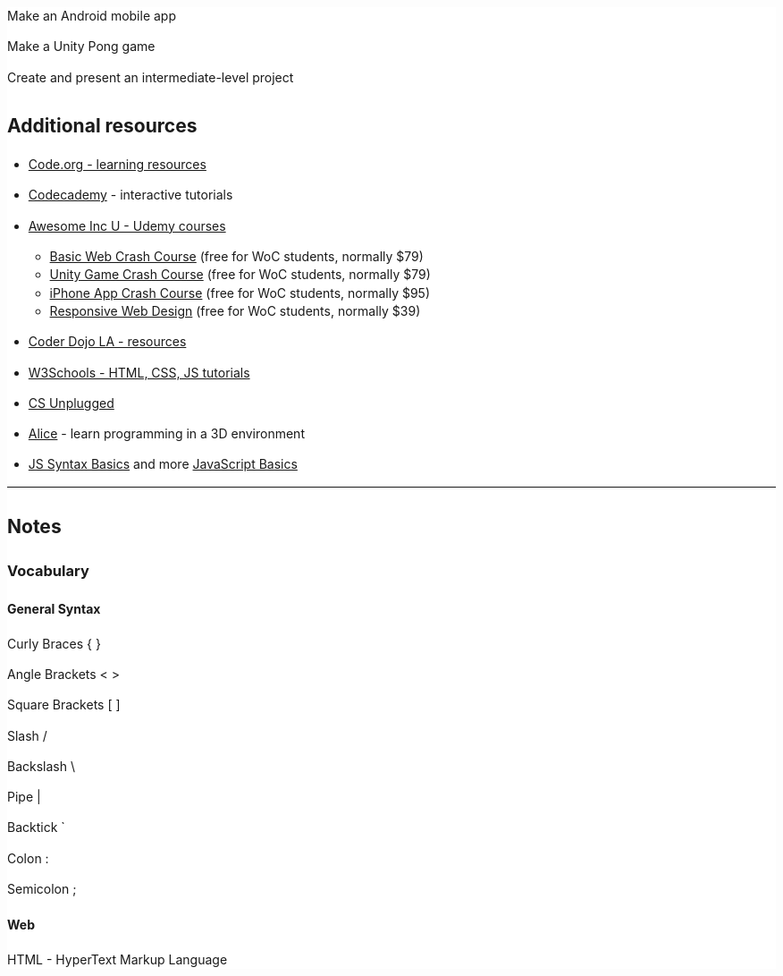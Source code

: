 Make an Android mobile app

Make a Unity Pong game

Create and present an intermediate-level project

## Additional resources

* [Code.org - learning resources](http://code.org/learn)
* [Codecademy](http://www.codecademy.com/) - interactive tutorials
* [Awesome Inc U - Udemy courses](https://www.udemy.com/u/awesomeinc)
    * [Basic Web Crash Course](https://www.udemy.com/basic-web-crash-course/?couponCode=carnegie14) (free for WoC students, normally $79)
    * [Unity Game Crash Course](https://www.udemy.com/make-a-unity-game-today/?couponCode=carnegie14) (free for WoC students, normally $79)
    * [iPhone App Crash Course](https://www.udemy.com/iphone-app-crash-course/?couponCode=carnegie14) (free for WoC students, normally $95)
    * [Responsive Web Design](https://www.udemy.com/front-end-web-development-with-bootstrap/?couponCode=carnegie14) (free for WoC students, normally $39)

* [Coder Dojo LA - resources](http://www.coderdojola.com/coderdojo-la-coding-resources/)
* [W3Schools - HTML, CSS, JS tutorials](http://www.w3schools.com/)
* [CS Unplugged](http://csunplugged.org/activities)
* [Alice](http://www.alice.org/) - learn programming in a 3D environment
* [JS Syntax Basics](http://learn.jquery.com/javascript-101/syntax-basics/) and more [JavaScript Basics](http://jqfundamentals.com/chapter/javascript-basics)

* * *


## Notes

### Vocabulary

#### General Syntax

Curly Braces { }

Angle Brackets < >

Square Brackets [ ]

Slash /

Backslash \

Pipe |

Backtick `

Colon :

Semicolon ;

#### Web

HTML - HyperText Markup Language
